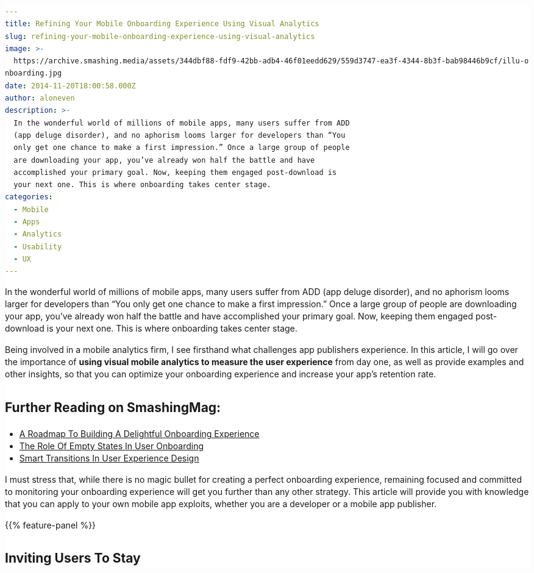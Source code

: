 ```yaml
---
title: Refining Your Mobile Onboarding Experience Using Visual Analytics
slug: refining-your-mobile-onboarding-experience-using-visual-analytics
image: >-
  https://archive.smashing.media/assets/344dbf88-fdf9-42bb-adb4-46f01eedd629/559d3747-ea3f-4344-8b3f-bab98446b9cf/illu-onboarding.jpg
date: 2014-11-20T18:00:58.000Z
author: aloneven
description: >-
  In the wonderful world of millions of mobile apps, many users suffer from ADD
  (app deluge disorder), and no aphorism looms larger for developers than “You
  only get one chance to make a first impression.” Once a large group of people
  are downloading your app, you’ve already won half the battle and have
  accomplished your primary goal. Now, keeping them engaged post-download is
  your next one. This is where onboarding takes center stage.
categories:
  - Mobile
  - Apps
  - Analytics
  - Usability
  - UX
---
```

In the wonderful world of millions of mobile apps, many users suffer from ADD (app deluge disorder), and no aphorism looms larger for developers than “You only get one chance to make a first impression.” Once a large group of people are downloading your app, you’ve already won half the battle and have accomplished your primary goal. Now, keeping them engaged post-download is your next one. This is where onboarding takes center stage.

Being involved in a mobile analytics firm, I see firsthand what challenges app publishers experience. In this article, I will go over the importance of **using visual mobile analytics to measure the user experience** from day one, as well as provide examples and other insights, so that you can optimize your onboarding experience and increase your app’s retention rate.</p>

## <span class="rh">Further Reading</span> on SmashingMag:

*   [A Roadmap To Building A Delightful Onboarding Experience](https://www.smashingmagazine.com/2016/06/complete-roadmap-building-delightful-onboarding-experience-mobile-app-users/)
*   [<span class="headline">The Role Of Empty States In User Onboarding</span>](https://www.smashingmagazine.com/2017/02/user-onboarding-empty-states-mobile-apps/)
*   [Smart Transitions In User Experience Design](https://www.smashingmagazine.com/2013/10/smart-transitions-in-user-experience-design/)

I must stress that, while there is no magic bullet for creating a perfect onboarding experience, remaining focused and committed to monitoring your onboarding experience will get you further than any other strategy. This article will provide you with knowledge that you can apply to your own mobile app exploits, whether you are a developer or a mobile app publisher.

{{% feature-panel %}}

## Inviting Users To Stay
